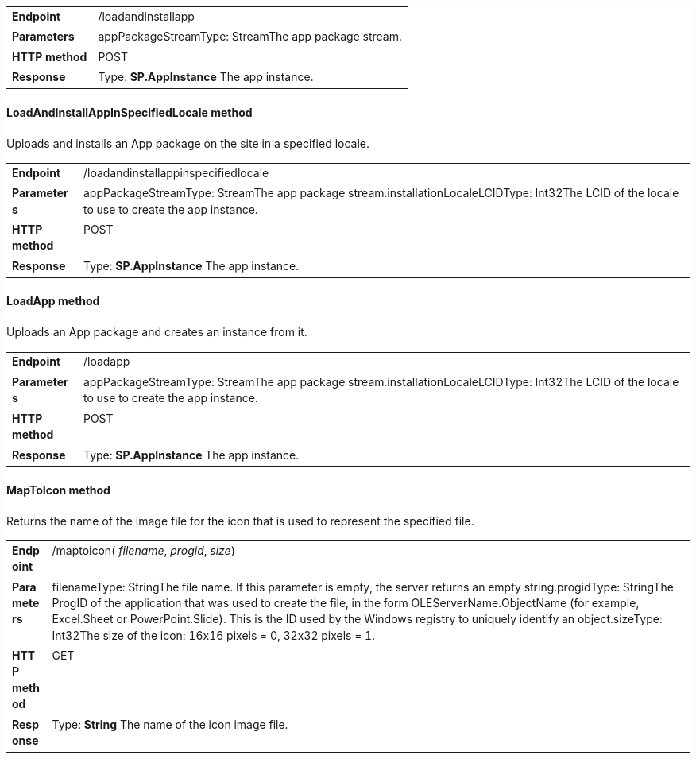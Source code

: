 
 

|||
|:-----|:-----|
|**Endpoint**|/loadandinstallapp|
|**Parameters**| appPackageStreamType: StreamThe app package stream. |
|**HTTP method**|POST|
|**Response**|Type:  **SP.AppInstance** The app instance.|

#### LoadAndInstallAppInSpecifiedLocale method
<a name="bk_WebLoadAndInstallAppInSpecifiedLocale"> </a>

Uploads and installs an App package on the site in a specified locale.
 

 

|||
|:-----|:-----|
|**Endpoint**|/loadandinstallappinspecifiedlocale|
|**Parameters**| appPackageStreamType: StreamThe app package stream.installationLocaleLCIDType: Int32The LCID of the locale to use to create the app instance. |
|**HTTP method**|POST|
|**Response**|Type:  **SP.AppInstance** The app instance.|

#### LoadApp method
<a name="bk_WebLoadApp"> </a>

Uploads an App package and creates an instance from it.
 

 

|||
|:-----|:-----|
|**Endpoint**|/loadapp|
|**Parameters**| appPackageStreamType: StreamThe app package stream.installationLocaleLCIDType: Int32The LCID of the locale to use to create the app instance. |
|**HTTP method**|POST|
|**Response**|Type:  **SP.AppInstance** The app instance.|

#### MapToIcon method
<a name="bk_WebMapToIcon"> </a>

Returns the name of the image file for the icon that is used to represent the specified file.
 

 

|||
|:-----|:-----|
|**Endpoint**|/maptoicon( _filename_,  _progid_,  _size_)|
|**Parameters**| filenameType: StringThe file name. If this parameter is empty, the server returns an empty string.progidType: StringThe ProgID of the application that was used to create the file, in the form OLEServerName.ObjectName (for example, Excel.Sheet or PowerPoint.Slide). This is the ID used by the Windows registry to uniquely identify an object.sizeType: Int32The size of the icon: 16x16 pixels = 0, 32x32 pixels = 1. |
|**HTTP method**|GET|
|**Response**|Type:  **String** The name of the icon image file.|
